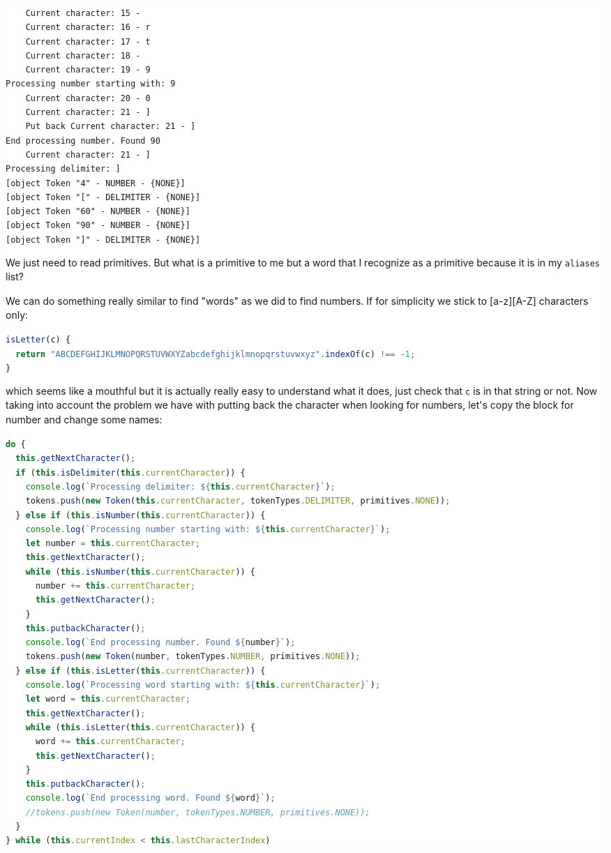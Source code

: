 ```
	Current character: 15 -  
	Current character: 16 - r
	Current character: 17 - t
	Current character: 18 -  
	Current character: 19 - 9
Processing number starting with: 9
	Current character: 20 - 0
	Current character: 21 - ]
	Put back Current character: 21 - ]
End processing number. Found 90
	Current character: 21 - ]
Processing delimiter: ]
[object Token "4" - NUMBER - {NONE}]
[object Token "[" - DELIMITER - {NONE}]
[object Token "60" - NUMBER - {NONE}]
[object Token "90" - NUMBER - {NONE}]
[object Token "]" - DELIMITER - {NONE}]
```

We just need to read primitives. But what is a primitive to me but a word that I recognize as a primitive because it is in my `aliases` list?

We can do something really similar to find "words" as we did to find numbers. If for simplicity we stick to [a-z][A-Z] characters only:

```javascript
isLetter(c) {
  return "ABCDEFGHIJKLMNOPQRSTUVWXYZabcdefghijklmnopqrstuvwxyz".indexOf(c) !== -1;
}
```

which seems like a mouthful but it is actually really easy to understand what it does, just check that `c` is in that string or not. Now taking into account the problem we have with putting back the character when looking for numbers, let's copy the block for number and change some names:

```javascript
do {
  this.getNextCharacter();
  if (this.isDelimiter(this.currentCharacter)) {
    console.log(`Processing delimiter: ${this.currentCharacter}`);
    tokens.push(new Token(this.currentCharacter, tokenTypes.DELIMITER, primitives.NONE));
  } else if (this.isNumber(this.currentCharacter)) {
    console.log(`Processing number starting with: ${this.currentCharacter}`);
    let number = this.currentCharacter;
    this.getNextCharacter();
    while (this.isNumber(this.currentCharacter)) {
      number += this.currentCharacter;
      this.getNextCharacter();
    }
    this.putbackCharacter();
    console.log(`End processing number. Found ${number}`);
    tokens.push(new Token(number, tokenTypes.NUMBER, primitives.NONE));
  } else if (this.isLetter(this.currentCharacter)) {
    console.log(`Processing word starting with: ${this.currentCharacter}`);
    let word = this.currentCharacter;
    this.getNextCharacter();
    while (this.isLetter(this.currentCharacter)) {
      word += this.currentCharacter;
      this.getNextCharacter();
    }
    this.putbackCharacter();
    console.log(`End processing word. Found ${word}`);
    //tokens.push(new Token(number, tokenTypes.NUMBER, primitives.NONE));
  }
} while (this.currentIndex < this.lastCharacterIndex)
```